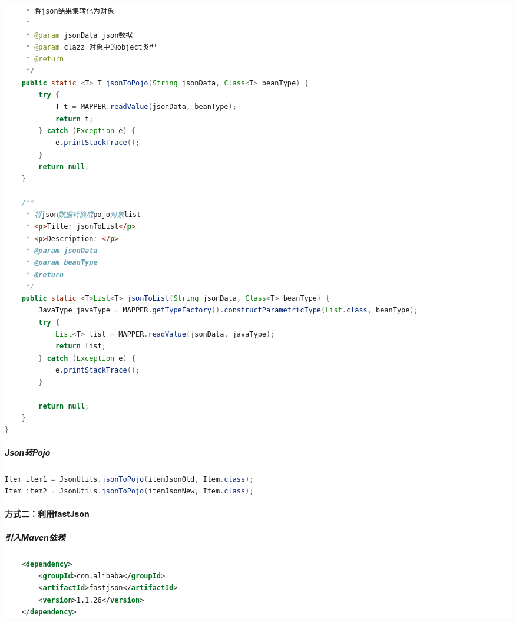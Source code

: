 ```java
     * 将json结果集转化为对象
     * 
     * @param jsonData json数据
     * @param clazz 对象中的object类型
     * @return
     */
    public static <T> T jsonToPojo(String jsonData, Class<T> beanType) {
        try {
            T t = MAPPER.readValue(jsonData, beanType);
            return t;
        } catch (Exception e) {
        	e.printStackTrace();
        }
        return null;
    }
    
    /**
     * 将json数据转换成pojo对象list
     * <p>Title: jsonToList</p>
     * <p>Description: </p>
     * @param jsonData
     * @param beanType
     * @return
     */
    public static <T>List<T> jsonToList(String jsonData, Class<T> beanType) {
    	JavaType javaType = MAPPER.getTypeFactory().constructParametricType(List.class, beanType);
    	try {
    		List<T> list = MAPPER.readValue(jsonData, javaType);
    		return list;
		} catch (Exception e) {
			e.printStackTrace();
		}
    	
    	return null;
    }
}
```

##### 	Json转Pojo

```java
Item item1 = JsonUtils.jsonToPojo(itemJsonOld, Item.class);
Item item2 = JsonUtils.jsonToPojo(itemJsonNew, Item.class);
```

#### 方式二：利用fastJson

##### 引入Maven依赖

```xml
	<dependency>
		<groupId>com.alibaba</groupId>
		<artifactId>fastjson</artifactId>
		<version>1.1.26</version>
	</dependency>
```
